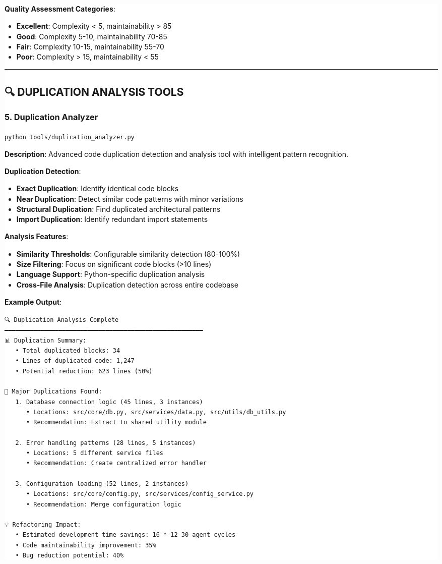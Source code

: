 **Quality Assessment Categories**:
- **Excellent**: Complexity < 5, maintainability > 85
- **Good**: Complexity 5-10, maintainability 70-85
- **Fair**: Complexity 10-15, maintainability 55-70
- **Poor**: Complexity > 15, maintainability < 55

---

## 🔍 **DUPLICATION ANALYSIS TOOLS**

### **5. Duplication Analyzer**
```bash
python tools/duplication_analyzer.py
```

**Description**: Advanced code duplication detection and analysis tool with intelligent pattern recognition.

**Duplication Detection**:
- **Exact Duplication**: Identify identical code blocks
- **Near Duplication**: Detect similar code patterns with minor variations
- **Structural Duplication**: Find duplicated architectural patterns
- **Import Duplication**: Identify redundant import statements

**Analysis Features**:
- **Similarity Thresholds**: Configurable similarity detection (80-100%)
- **Size Filtering**: Focus on significant code blocks (>10 lines)
- **Language Support**: Python-specific duplication analysis
- **Cross-File Analysis**: Duplication detection across entire codebase

**Example Output**:
```
🔍 Duplication Analysis Complete
━━━━━━━━━━━━━━━━━━━━━━━━━━━━━━━━━━━━━━━━━━━━━━━━━━━━━━━
📊 Duplication Summary:
   • Total duplicated blocks: 34
   • Lines of duplicated code: 1,247
   • Potential reduction: 623 lines (50%)

🔧 Major Duplications Found:
   1. Database connection logic (45 lines, 3 instances)
      • Locations: src/core/db.py, src/services/data.py, src/utils/db_utils.py
      • Recommendation: Extract to shared utility module

   2. Error handling patterns (28 lines, 5 instances)
      • Locations: 5 different service files
      • Recommendation: Create centralized error handler

   3. Configuration loading (52 lines, 2 instances)
      • Locations: src/core/config.py, src/services/config_service.py
      • Recommendation: Merge configuration logic

💡 Refactoring Impact:
   • Estimated development time savings: 16 * 12-30 agent cycles
   • Code maintainability improvement: 35%
   • Bug reduction potential: 40%
```

